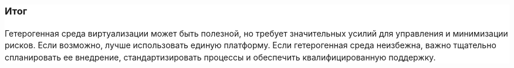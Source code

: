 
### **Итог**
Гетерогенная среда виртуализации может быть полезной, но требует значительных усилий для управления и минимизации рисков. Если возможно, лучше использовать единую платформу. Если гетерогенная среда неизбежна, важно тщательно спланировать ее внедрение, стандартизировать процессы и обеспечить квалифицированную поддержку.
